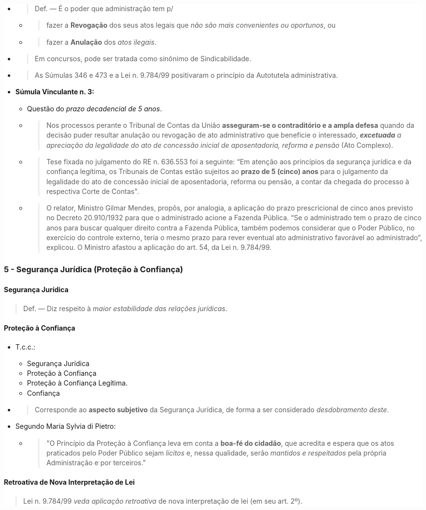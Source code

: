 - > Def. — É o poder que administração tem p/

  - > fazer a **Revogação** dos seus atos legais que _não são mais convenientes ou oportunos_, ou

  - > fazer a **Anulação** dos _atos ilegais_.

- > Em concursos, pode ser tratada como sinônimo de Sindicabilidade.

- > As Súmulas 346 e 473 e a Lei n. 9.784/99 positivaram o princípio da Autotutela administrativa.

- **Súmula Vinculante n. 3:**

  - Questão do _prazo decadencial de 5 anos_.

  - > Nos processos perante o Tribunal de Contas da União **asseguram-se o contraditório e a ampla defesa** quando da decisão puder resultar anulação ou revogação de ato administrativo que beneficie o interessado, _**excetuada** a apreciação da legalidade do ato de concessão inicial de aposentadoria, reforma e pensão_ (Ato Complexo).

  - > Tese fixada no julgamento do RE n. 636.553 foi a seguinte: “Em atenção aos princípios da segurança jurídica e da confiança legítima, os Tribunais de Contas estão sujeitos ao **prazo de 5 (cinco) anos** para o julgamento da legalidade do ato de concessão inicial de aposentadoria, reforma ou pensão, a contar da chegada do processo à respectiva Corte de Contas".

  - > O relator, Ministro Gilmar Mendes, propôs, por analogia, a aplicação do prazo prescricional de cinco anos previsto no Decreto 20.910/1932 para que o administrado acione a Fazenda Pública. “Se o administrado tem o prazo de cinco anos para buscar qualquer direito contra a Fazenda Pública, também podemos considerar que o Poder Público, no exercício do controle externo, teria o mesmo prazo para rever eventual ato administrativo favorável ao administrado”, explicou. O Ministro afastou a aplicação do art. 54, da Lei n. 9.784/99.

### 5 - Segurança Jurídica (Proteção à Confiança)

#### Segurança Jurídica

> Def. — Diz respeito à _maior estabilidade das relações jurídicas_.

#### Proteção à Confiança

- T.c.c.:

  - Segurança Jurídica
  - Proteção à Confiança
  - Proteção à Confiança Legítima.
  - Confiança

- > Corresponde ao **aspecto subjetivo** da Segurança Jurídica, de forma a ser considerado _desdobramento deste_.

- Segundo Maria Sylvia di Pietro:

  - > "O Princípio da Proteção à Confiança leva em conta a **boa-fé do cidadão**, que acredita e espera que os atos praticados pelo Poder Público sejam _lícitos_ e, nessa qualidade, serão _mantidos e respeitados_ pela própria Administração e por terceiros."

#### Retroativa de Nova Interpretação de Lei

> Lei n. 9.784/99 _veda aplicação retroativa_ de nova interpretação de lei (em seu art. 2º).
